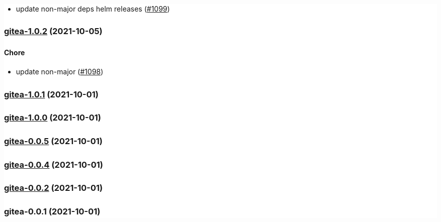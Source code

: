 * update non-major deps helm releases ([#1099](https://github.com/truecharts/apps/issues/1099))



<a name="gitea-1.0.2"></a>
### [gitea-1.0.2](https://github.com/truecharts/apps/compare/gitea-1.0.1...gitea-1.0.2) (2021-10-05)

#### Chore

* update non-major ([#1098](https://github.com/truecharts/apps/issues/1098))



<a name="gitea-1.0.1"></a>
### [gitea-1.0.1](https://github.com/truecharts/apps/compare/gitea-1.0.0...gitea-1.0.1) (2021-10-01)



<a name="gitea-1.0.0"></a>
### [gitea-1.0.0](https://github.com/truecharts/apps/compare/gitea-0.0.5...gitea-1.0.0) (2021-10-01)



<a name="gitea-0.0.5"></a>
### [gitea-0.0.5](https://github.com/truecharts/apps/compare/gitea-0.0.4...gitea-0.0.5) (2021-10-01)



<a name="gitea-0.0.4"></a>
### [gitea-0.0.4](https://github.com/truecharts/apps/compare/gitea-0.0.3...gitea-0.0.4) (2021-10-01)



<a name="gitea-0.0.2"></a>
### [gitea-0.0.2](https://github.com/truecharts/apps/compare/gitea-0.0.1...gitea-0.0.2) (2021-10-01)



<a name="gitea-0.0.1"></a>
### gitea-0.0.1 (2021-10-01)
